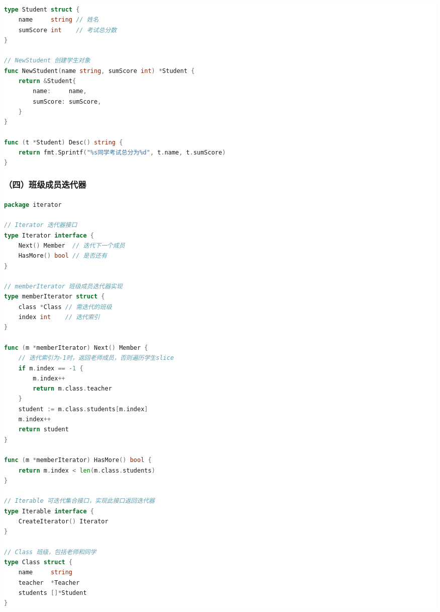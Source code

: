 ```go
type Student struct {
    name     string // 姓名
    sumScore int    // 考试总分数
}

// NewStudent 创建学生对象
func NewStudent(name string, sumScore int) *Student {
    return &Student{
        name:     name,
        sumScore: sumScore,
    }
}

func (t *Student) Desc() string {
    return fmt.Sprintf("%s同学考试总分为%d", t.name, t.sumScore)
}

```

### **（四）班级成员迭代器**

```go
package iterator

// Iterator 迭代器接口
type Iterator interface {
    Next() Member  // 迭代下一个成员
    HasMore() bool // 是否还有
}

// memberIterator 班级成员迭代器实现
type memberIterator struct {
    class *Class // 需迭代的班级
    index int    // 迭代索引
}

func (m *memberIterator) Next() Member {
    // 迭代索引为-1时，返回老师成员，否则遍历学生slice
    if m.index == -1 {
        m.index++
        return m.class.teacher
    }
    student := m.class.students[m.index]
    m.index++
    return student
}

func (m *memberIterator) HasMore() bool {
    return m.index < len(m.class.students)
}

// Iterable 可迭代集合接口，实现此接口返回迭代器
type Iterable interface {
    CreateIterator() Iterator
}

// Class 班级，包括老师和同学
type Class struct {
    name     string
    teacher  *Teacher
    students []*Student
}

```